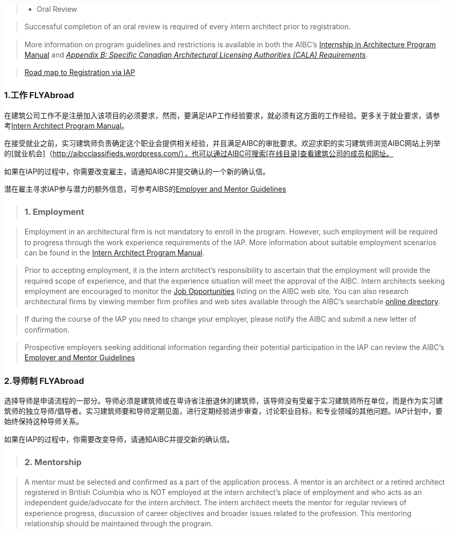 > -   Oral Review

> Successful completion of an oral review is required of every intern architect prior to registration.

> More information on program guidelines and restrictions is available in both the AIBC’s [Internship in Architecture Program Manual](http://internship.aibc.ca/wp-content/uploads/2012/02/r.IAP_Manual_w.CERB_.pdf) and _[Appendix B: Specific Canadian Architectural Licensing Authorities (CALA) Requirements](http://internship.aibc.ca/wp-content/uploads/2012/02/Appendix-B-Dec-2012.pdf)_.

> [Road map to Registration via IAP](http://internship.aibc.ca/wp-content/uploads/2012/02/2014-05-25_AIBC-IAP-Road-to-Registration-Graphic.pdf)

### 1.工作 FLYAbroad

在建筑公司工作不是注册加入该项目的必须要求，然而，要满足IAP工作经验要求，就必须有这方面的工作经验。更多关于就业要求，请参考[Intern Architect Program Manual](http://internship.aibc.ca/wp-content/uploads/2012/02/r.IAP_Manual_w.CERB_.pdf)。

在接受就业之前，实习建筑师负责确定这个职业会提供相关经验，并且满足AIBC的审批要求。欢迎求职的实习建筑师浏览AIBC网站上列举的[就业机会]（http://aibcclassifieds.wordpress.com/），也可以通过AIBC可搜索[在线目录]查看建筑公司的成员和网址。

如果在IAP的过程中，你需要改变雇主，请通知AIBC并提交确认的一个新的确认信。

潜在雇主寻求IAP参与潜力的额外信息，可参考AIBS的[Employer and Mentor Guidelines](http://internship.aibc.ca/wp-content/uploads/2012/02/Guidelines-for-Mentors-and-Employers.pdf)

> ### 1. Employment

> Employment in an architectural firm is not mandatory to enroll in the program. However, such employment will be required to progress through the work experience requirements of the IAP.  More information about suitable employment scenarios can be found in the [Intern Architect Program Manual](http://internship.aibc.ca/wp-content/uploads/2012/02/r.IAP_Manual_w.CERB_.pdf).

> Prior to accepting employment, it is the intern architect’s responsibility to ascertain that the employment will provide the required scope of experience, and that the experience situation will meet the approval of the AIBC.  Intern architects seeking employment are encouraged to monitor the [Job Opportunities](http://aibcclassifieds.wordpress.com/) listing on the AIBC web site.  You can also research architectural firms by viewing member firm profiles and web sites available through the AIBC’s searchable [online directory](http://aibc.memberpro.net/main/body.cfm?menu=directory).

> If during the course of the IAP you need to change your employer, please notify the AIBC and submit a new letter of confirmation.

> Prospective employers seeking additional information regarding their potential participation in the IAP can review the AIBC’s [Employer and Mentor Guidelines](http://internship.aibc.ca/wp-content/uploads/2012/02/Guidelines-for-Mentors-and-Employers.pdf)

### 2.导师制 FLYAbroad

选择导师是申请流程的一部分。导师必须是建筑师或在卑诗省注册退休的建筑师，该导师没有受雇于实习建筑师所在单位，而是作为实习建筑师的独立导师/倡导者。实习建筑师要和导师定期见面，进行定期经验进步审查，讨论职业目标，和专业领域的其他问题。IAP计划中，要始终保持这种导师关系。


如果在IAP的过程中，你需要改变导师，请通知AIBC并提交新的确认信。

> ### 2. Mentorship ###

> A mentor must be selected and confirmed as a part of the application process.  A mentor is an architect or a retired architect registered in British Columbia who is NOT employed at the intern architect’s place of employment and who acts as an independent guide/advocate for the intern architect.  The intern architect meets the mentor for regular reviews of experience progress, discussion of career objectives and broader issues related to the profession. This mentoring relationship should be maintained through the program.
